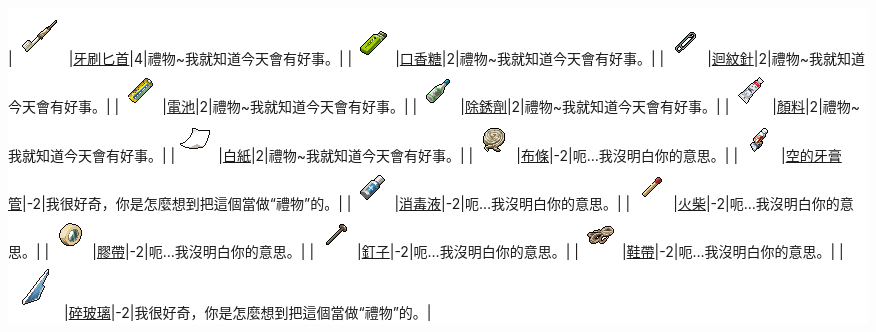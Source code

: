 |![img](images/item_pic_YSBS.png)|[牙刷匕首](道具.md#牙刷匕首)|4|禮物\~我就知道今天會有好事。|
|![img](images/item_pic_KXT.png)|[口香糖](道具.md#口香糖)|2|禮物\~我就知道今天會有好事。|
|![img](images/item_pic_HXZ.png)|[迴紋針](道具.md#迴紋針)|2|禮物\~我就知道今天會有好事。|
|![img](images/item_pic_DC.png)|[電池](道具.md#電池)|2|禮物\~我就知道今天會有好事。|
|![img](images/item_pic_CXJ.png)|[除銹劑](道具.md#除銹劑)|2|禮物\~我就知道今天會有好事。|
|![img](images/item_pic_YL.png)|[顏料](道具.md#顏料)|2|禮物\~我就知道今天會有好事。|
|![img](images/item_pic_BZ.png)|[白紙](道具.md#白紙)|2|禮物\~我就知道今天會有好事。|
|![img](images/item_pic_BT.png)|[布條](道具.md#布條)|-2|呃…我沒明白你的意思。|
|![img](images/item_pic_KDYGG.png)|[空的牙膏管](道具.md#空的牙膏管)|-2|我很好奇，你是怎麼想到把這個當做“禮物”的。|
|![img](images/item_pic_XDY.png)|[消毒液](道具.md#消毒液)|-2|呃…我沒明白你的意思。|
|![img](images/item_pic_HC.png)|[火柴](道具.md#火柴)|-2|呃…我沒明白你的意思。|
|![img](images/item_pic_JD.png)|[膠帶](道具.md#膠帶)|-2|呃…我沒明白你的意思。|
|![img](images/item_pic_DZ.png)|[釘子](道具.md#釘子)|-2|呃…我沒明白你的意思。|
|![img](images/item_pic_XD.png)|[鞋帶](道具.md#鞋帶)|-2|呃…我沒明白你的意思。|
|![img](images/item_pic_SBL.png)|[碎玻璃](道具.md#碎玻璃)|-2|我很好奇，你是怎麼想到把這個當做“禮物”的。|